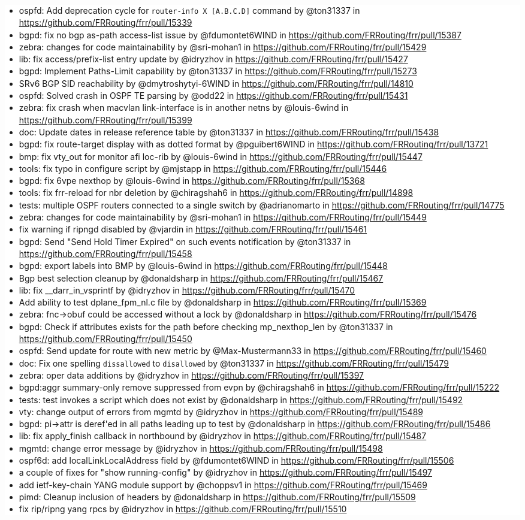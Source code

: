 * ospfd: Add deprecation cycle for `router-info X [A.B.C.D]` command by @ton31337 in https://github.com/FRRouting/frr/pull/15339
* bgpd: fix no bgp as-path access-list issue  by @fdumontet6WIND in https://github.com/FRRouting/frr/pull/15387
* zebra: changes for code maintainability by @sri-mohan1 in https://github.com/FRRouting/frr/pull/15429
* lib: fix access/prefix-list entry update by @idryzhov in https://github.com/FRRouting/frr/pull/15427
* bgpd: Implement Paths-Limit capability by @ton31337 in https://github.com/FRRouting/frr/pull/15273
* SRv6 BGP SID reachability by @dmytroshytyi-6WIND in https://github.com/FRRouting/frr/pull/14810
* ospfd: Solved crash in OSPF TE parsing by @odd22 in https://github.com/FRRouting/frr/pull/15431
* zebra: fix crash when macvlan link-interface is in another netns by @louis-6wind in https://github.com/FRRouting/frr/pull/15399
* doc: Update dates in release reference table by @ton31337 in https://github.com/FRRouting/frr/pull/15438
* bgpd: fix route-target display with as dotted format by @pguibert6WIND in https://github.com/FRRouting/frr/pull/13721
* bmp: fix vty_out for monitor afi loc-rib by @louis-6wind in https://github.com/FRRouting/frr/pull/15447
* tools: fix typo in configure script by @mjstapp in https://github.com/FRRouting/frr/pull/15446
* bgpd: fix 6vpe nexthop by @louis-6wind in https://github.com/FRRouting/frr/pull/15368
* tools: fix frr-reload for nbr deletion by @chiragshah6 in https://github.com/FRRouting/frr/pull/14898
* tests: multiple OSPF routers connected to a single switch by @adrianomarto in https://github.com/FRRouting/frr/pull/14775
* zebra: changes for code maintainability by @sri-mohan1 in https://github.com/FRRouting/frr/pull/15449
* fix warning if ripngd disabled by @vjardin in https://github.com/FRRouting/frr/pull/15461
* bgpd: Send "Send Hold Timer Expired" on such events notification by @ton31337 in https://github.com/FRRouting/frr/pull/15458
* bgpd: export labels into BMP by @louis-6wind in https://github.com/FRRouting/frr/pull/15448
* Bgp best selection cleanup by @donaldsharp in https://github.com/FRRouting/frr/pull/15467
* lib: fix __darr_in_vsprintf by @idryzhov in https://github.com/FRRouting/frr/pull/15470
* Add ability to test dplane_fpm_nl.c file by @donaldsharp in https://github.com/FRRouting/frr/pull/15369
* zebra: fnc->obuf could be accessed without a lock by @donaldsharp in https://github.com/FRRouting/frr/pull/15476
* bgpd: Check if attributes exists for the path before checking mp_nexthop_len by @ton31337 in https://github.com/FRRouting/frr/pull/15450
* ospfd: Send update for route with new metric by @Max-Mustermann33 in https://github.com/FRRouting/frr/pull/15460
* doc: Fix one spelling `dissallowed` to `disallowed` by @ton31337 in https://github.com/FRRouting/frr/pull/15479
* zebra: oper data additions by @idryzhov in https://github.com/FRRouting/frr/pull/15397
* bgpd:aggr summary-only remove suppressed from evpn by @chiragshah6 in https://github.com/FRRouting/frr/pull/15222
* tests: test invokes a script which does not exist by @donaldsharp in https://github.com/FRRouting/frr/pull/15492
* vty: change output of errors from mgmtd by @idryzhov in https://github.com/FRRouting/frr/pull/15489
* bgpd: pi->attr is deref'ed in all paths leading up to test by @donaldsharp in https://github.com/FRRouting/frr/pull/15486
* lib: fix apply_finish callback in northbound by @idryzhov in https://github.com/FRRouting/frr/pull/15487
* mgmtd: change error message by @idryzhov in https://github.com/FRRouting/frr/pull/15498
* ospf6d: add localLinkLocalAddress field by @fdumontet6WIND in https://github.com/FRRouting/frr/pull/15506
* a couple of fixes for "show running-config" by @idryzhov in https://github.com/FRRouting/frr/pull/15497
* add ietf-key-chain YANG module support by @choppsv1 in https://github.com/FRRouting/frr/pull/15469
* pimd: Cleanup inclusion of headers by @donaldsharp in https://github.com/FRRouting/frr/pull/15509
* fix rip/ripng yang rpcs by @idryzhov in https://github.com/FRRouting/frr/pull/15510